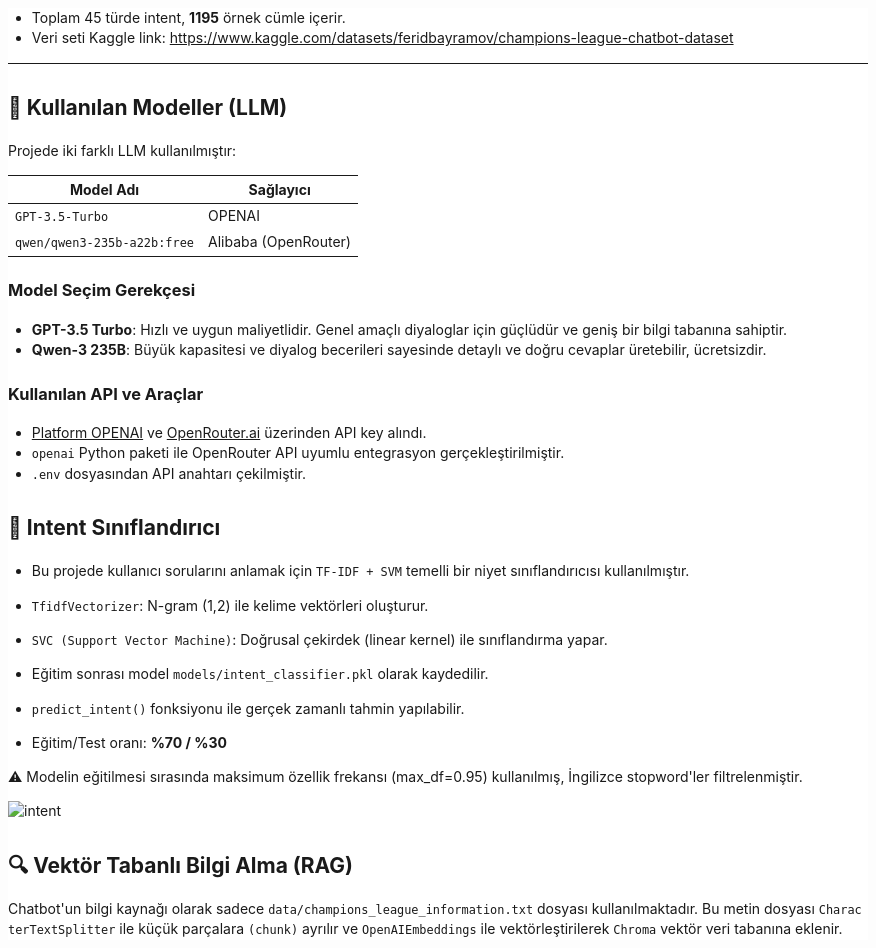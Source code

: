 - Toplam 45 türde intent,  **1195** örnek cümle içerir.
- Veri seti Kaggle link: https://www.kaggle.com/datasets/feridbayramov/champions-league-chatbot-dataset
---

## 🤖 Kullanılan Modeller (LLM)

Projede iki farklı LLM kullanılmıştır:

| Model Adı                                  |        Sağlayıcı     |
|--------------------------------------------|----------------------|
| `GPT-3.5-Turbo`                            |         OPENAI       |
| `qwen/qwen3-235b-a22b:free`                | Alibaba (OpenRouter) |

### Model Seçim Gerekçesi

- **GPT-3.5 Turbo**: Hızlı ve uygun maliyetlidir. Genel amaçlı diyaloglar için güçlüdür ve geniş bir bilgi tabanına sahiptir.
- **Qwen-3 235B**: Büyük kapasitesi ve diyalog becerileri sayesinde detaylı ve doğru cevaplar üretebilir, ücretsizdir.


### Kullanılan API ve Araçlar

- [Platform OPENAI](https://platform.openai.com/api-keys) ve [OpenRouter.ai](https://openrouter.ai) üzerinden API key alındı.
- `openai` Python paketi ile OpenRouter API uyumlu entegrasyon gerçekleştirilmiştir.
- `.env` dosyasından API anahtarı çekilmiştir.


## 🧩 Intent Sınıflandırıcı

- Bu projede kullanıcı sorularını anlamak için `TF-IDF + SVM`
temelli bir niyet sınıflandırıcısı kullanılmıştır.

- `TfidfVectorizer`: N-gram (1,2) ile kelime vektörleri oluşturur.

- `SVC (Support Vector Machine)`: Doğrusal çekirdek (linear kernel) ile sınıflandırma yapar.

- Eğitim sonrası model `models/intent_classifier.pkl` olarak kaydedilir.

- `predict_intent()` fonksiyonu ile gerçek zamanlı tahmin yapılabilir.

- Eğitim/Test oranı: **%70 / %30**

⚠️ Modelin eğitilmesi sırasında maksimum özellik frekansı (max_df=0.95) kullanılmış, İngilizce stopword'ler filtrelenmiştir.

![intent](https://github.com/user-attachments/assets/c142d4d9-5202-4e12-98e2-0263db1f1100)


## 🔍 Vektör Tabanlı Bilgi Alma (RAG)

Chatbot'un bilgi kaynağı olarak sadece `data/champions_league_information.txt` dosyası kullanılmaktadır. Bu metin dosyası `CharacterTextSplitter` ile küçük parçalara `(chunk)` ayrılır ve `OpenAIEmbeddings` ile vektörleştirilerek `Chroma` vektör veri tabanına eklenir.
